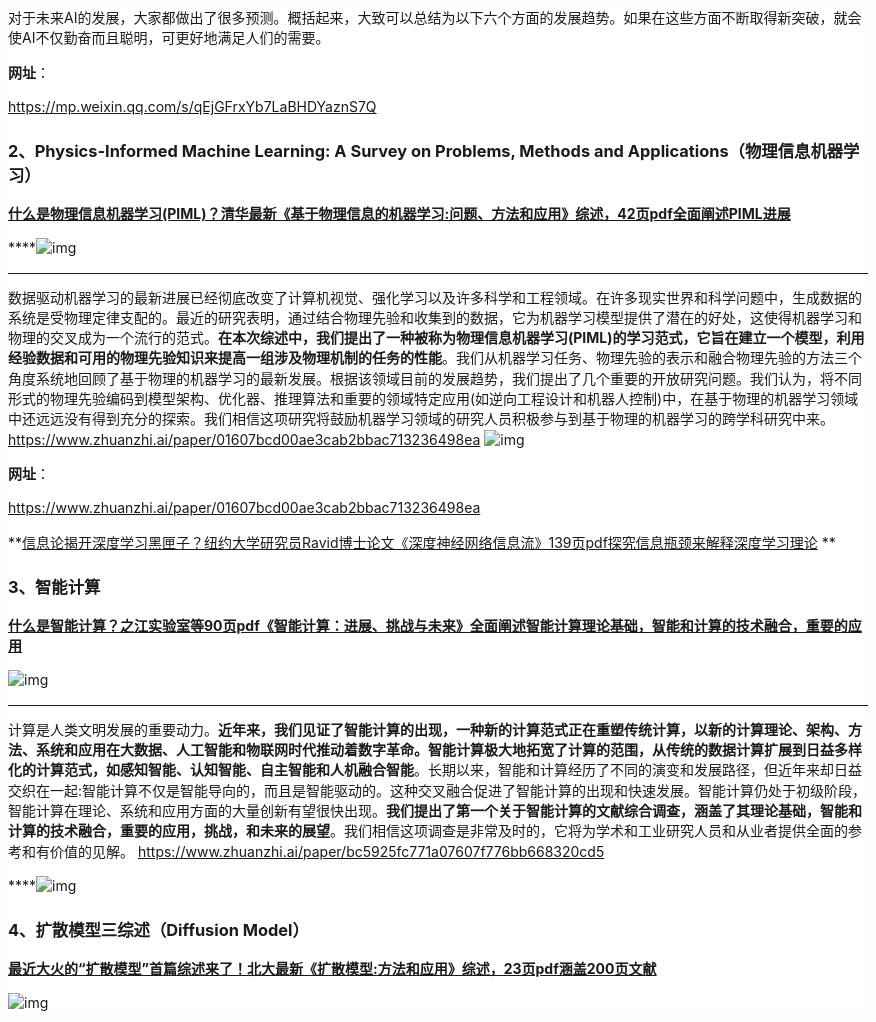 对于未来AI的发展，大家都做出了很多预测。概括起来，大致可以总结为以下六个方面的发展趋势。如果在这些方面不断取得新突破，就会使AI不仅勤奋而且聪明，可更好地满足人们的需要。

**网址**：

https://mp.weixin.qq.com/s/qEjGFrxYb7LaBHDYaznS7Q

### **2、Physics-Informed Machine Learning: A Survey on Problems, Methods and Applications（物理信息机器学习）**

[**什么是物理信息机器学习(PIML)？清华最新《基于物理信息的机器学习:问题、方法和应用》综述，42页pdf全面阐述PIML进展**](http://mp.weixin.qq.com/s?__biz=MzU2OTA0NzE2NA==&mid=2247613721&idx=1&sn=9628c85481da788792f3214718a1bdca&chksm=fc87dc0acbf0551c821e8dc4c2c3bb914587f4cc05bba659bb47c969004a06ed31f98ea8ab4b&scene=21#wechat_redirect)

****![img](https://cdn.zhuanzhi.ai/vfiles/97972284f052c9069e29e83f3a59d426)

------

数据驱动机器学习的最新进展已经彻底改变了计算机视觉、强化学习以及许多科学和工程领域。在许多现实世界和科学问题中，生成数据的系统是受物理定律支配的。最近的研究表明，通过结合物理先验和收集到的数据，它为机器学习模型提供了潜在的好处，这使得机器学习和物理的交叉成为一个流行的范式。**在本次综述中，我们提出了一种被称为物理信息机器学习(PIML)的学习范式，它旨在建立一个模型，利用经验数据和可用的物理先验知识来提高一组涉及物理机制的任务的性能**。我们从机器学习任务、物理先验的表示和融合物理先验的方法三个角度系统地回顾了基于物理的机器学习的最新发展。根据该领域目前的发展趋势，我们提出了几个重要的开放研究问题。我们认为，将不同形式的物理先验编码到模型架构、优化器、推理算法和重要的领域特定应用(如逆向工程设计和机器人控制)中，在基于物理的机器学习领域中还远远没有得到充分的探索。我们相信这项研究将鼓励机器学习领域的研究人员积极参与到基于物理的机器学习的跨学科研究中来。 https://www.zhuanzhi.ai/paper/01607bcd00ae3cab2bbac713236498ea ![img](https://cdn.zhuanzhi.ai/vfiles/f6ba516a25d00402141b24ba41d6cec5)

**网址**：

https://www.zhuanzhi.ai/paper/01607bcd00ae3cab2bbac713236498ea

**[信息论揭开深度学习黑匣子？纽约大学研究员Ravid博士论文《深度神经网络信息流》139页pdf探究信息瓶颈来解释深度学习理论](http://mp.weixin.qq.com/s?__biz=MzU2OTA0NzE2NA==&mid=2247587955&idx=1&sn=065f5385c96f4d3395e60aab2786e59c&chksm=fc877960cbf0f076472f0e0fd7178a1a6ffac5bec4eadd36f449b43e505e261bb339aca95e7d&scene=21#wechat_redirect) **

### **3、智能计算**

[**什么是智能计算？之江实验室等90页pdf《智能计算：进展、挑战与未来》全面阐述智能计算理论基础，智能和计算的技术融合，重要的应用**](http://mp.weixin.qq.com/s?__biz=MzU2OTA0NzE2NA==&mid=2247614206&idx=1&sn=4de7f34e28915bfb25ce5b6cb670d61b&chksm=fc87dfedcbf056fb3e970c66113236e735ce761d37337c4d67d75ff74d290a24a7a2fcaac65c&scene=21#wechat_redirect)

![img](https://cdn.zhuanzhi.ai/vfiles/5b8fd5bba21176ce6a040f02fb708a0e)

------

计算是人类文明发展的重要动力。**近年来，我们见证了智能计算的出现，一种新的计算范式正在重塑传统计算，以新的计算理论、架构、方法、系统和应用在大数据、人工智能和物联网时代推动着数字革命。智能计算极大地拓宽了计算的范围，从传统的数据计算扩展到日益多样化的计算范式，如感知智能、认知智能、自主智能和人机融合智能**。长期以来，智能和计算经历了不同的演变和发展路径，但近年来却日益交织在一起:智能计算不仅是智能导向的，而且是智能驱动的。这种交叉融合促进了智能计算的出现和快速发展。智能计算仍处于初级阶段，智能计算在理论、系统和应用方面的大量创新有望很快出现。**我们提出了第一个关于智能计算的文献综合调查，涵盖了其理论基础，智能和计算的技术融合，重要的应用，挑战，和未来的展望**。我们相信这项调查是非常及时的，它将为学术和工业研究人员和从业者提供全面的参考和有价值的见解。 https://www.zhuanzhi.ai/paper/bc5925fc771a07607f776bb668320cd5

****![img](https://cdn.zhuanzhi.ai/vfiles/e924019824ff5cfc160883780f34fbe3)

### **4、扩散模型三综述（Diffusion Model）**

[**最近大火的“扩散模型”首篇综述来了！北大最新《扩散模型:方法和应用》综述，23页pdf涵盖200页文献**](http://mp.weixin.qq.com/s?__biz=MzU2OTA0NzE2NA==&mid=2247608203&idx=1&sn=5785a2b9422e30bfcffed9bf379106b6&chksm=fc87c698cbf04f8e23a3c65b6bdf9d5aaff25f512a941f91ef4b9a1b91347d58277ffd9d088e&scene=21#wechat_redirect)

![img](https://cdn.zhuanzhi.ai/vfiles/5988b7d4876130db2227e33998e8fa98)
